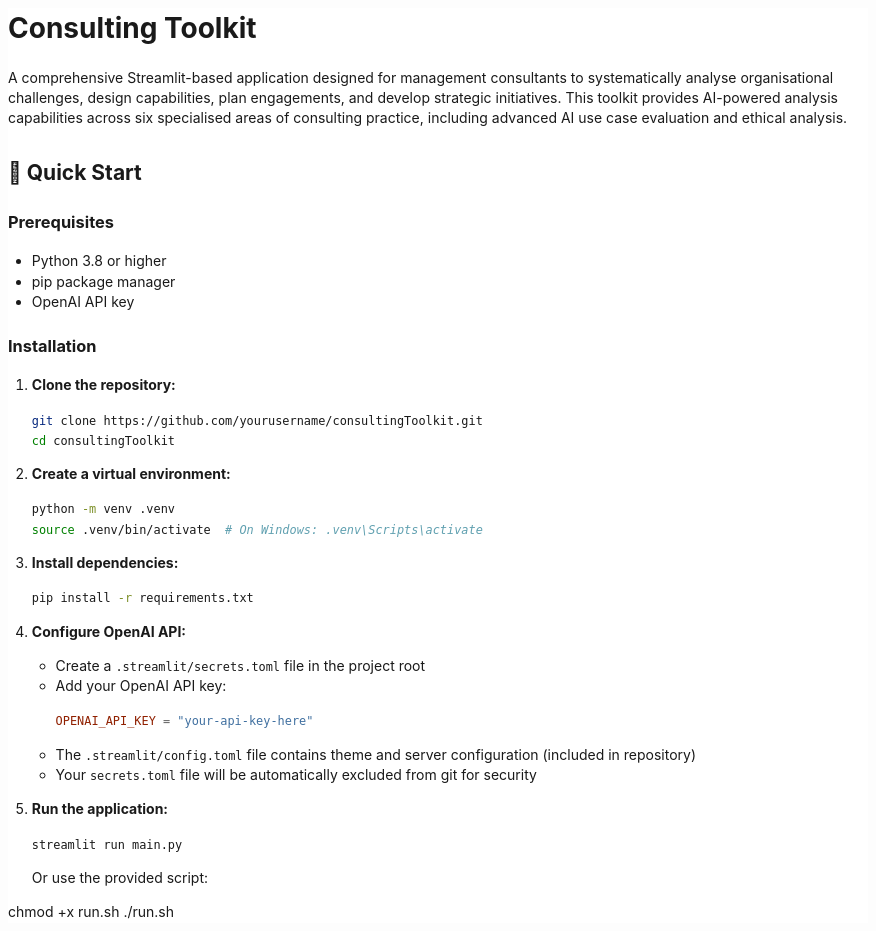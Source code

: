 # Consulting Toolkit

A comprehensive Streamlit-based application designed for management consultants to systematically analyse organisational challenges, design capabilities, plan engagements, and develop strategic initiatives. This toolkit provides AI-powered analysis capabilities across six specialised areas of consulting practice, including advanced AI use case evaluation and ethical analysis.

## 🚀 Quick Start

### Prerequisites
- Python 3.8 or higher
- pip package manager
- OpenAI API key

### Installation

1. **Clone the repository:**
   ```bash
   git clone https://github.com/yourusername/consultingToolkit.git
   cd consultingToolkit
   ```

2. **Create a virtual environment:**
   ```bash
   python -m venv .venv
   source .venv/bin/activate  # On Windows: .venv\Scripts\activate
   ```

3. **Install dependencies:**
   ```bash
   pip install -r requirements.txt
   ```

4. **Configure OpenAI API:**
   - Create a `.streamlit/secrets.toml` file in the project root
   - Add your OpenAI API key:
     ```toml
     OPENAI_API_KEY = "your-api-key-here"
     ```
   - The `.streamlit/config.toml` file contains theme and server configuration (included in repository)
   - Your `secrets.toml` file will be automatically excluded from git for security

5. **Run the application:**
   ```bash
   streamlit run main.py
   ```
   Or use the provided script:
   ```bash
  chmod +x run.sh
  ./run.sh
  ```
